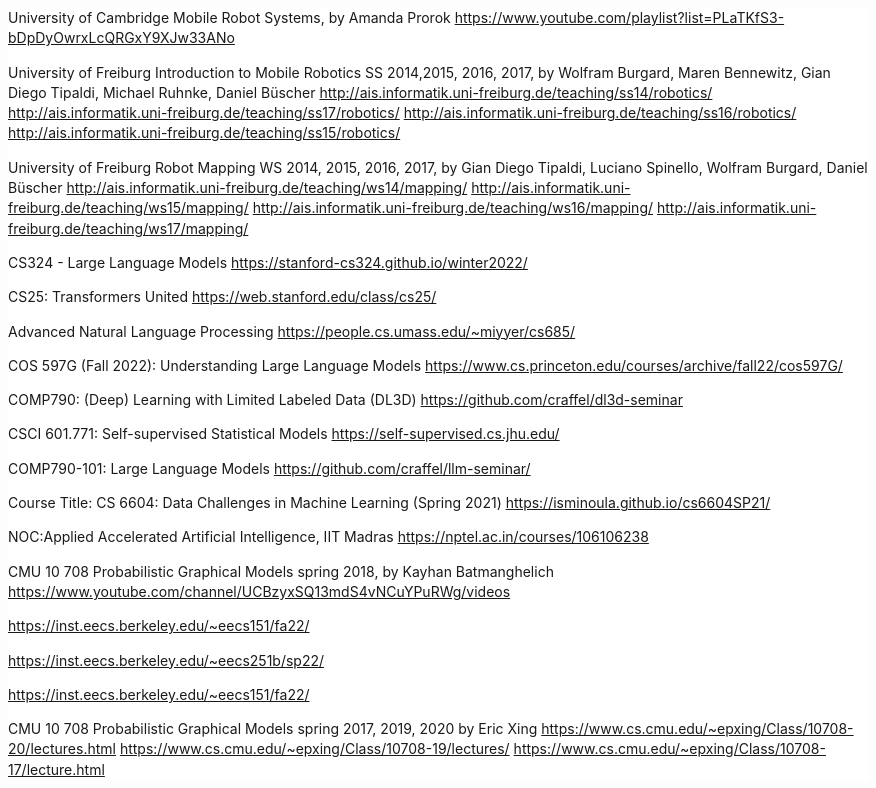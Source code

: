 University of Cambridge Mobile Robot Systems, by Amanda Prorok
https://www.youtube.com/playlist?list=PLaTKfS3-bDpDyOwrxLcQRGxY9XJw33ANo

 University of Freiburg Introduction to Mobile Robotics SS 2014,2015, 2016, 2017, by Wolfram Burgard, Maren Bennewitz, Gian Diego Tipaldi, Michael Ruhnke, Daniel Büscher
 http://ais.informatik.uni-freiburg.de/teaching/ss14/robotics/
 http://ais.informatik.uni-freiburg.de/teaching/ss17/robotics/
 http://ais.informatik.uni-freiburg.de/teaching/ss16/robotics/
 http://ais.informatik.uni-freiburg.de/teaching/ss15/robotics/
 
 University of Freiburg Robot Mapping WS 2014, 2015, 2016, 2017, by  Gian Diego Tipaldi, Luciano Spinello, Wolfram Burgard, Daniel Büscher
 http://ais.informatik.uni-freiburg.de/teaching/ws14/mapping/
 http://ais.informatik.uni-freiburg.de/teaching/ws15/mapping/
 http://ais.informatik.uni-freiburg.de/teaching/ws16/mapping/
 http://ais.informatik.uni-freiburg.de/teaching/ws17/mapping/


CS324 - Large Language Models
https://stanford-cs324.github.io/winter2022/

CS25: Transformers United
https://web.stanford.edu/class/cs25/

Advanced Natural Language Processing
https://people.cs.umass.edu/~miyyer/cs685/

COS 597G (Fall 2022): Understanding Large Language Models
https://www.cs.princeton.edu/courses/archive/fall22/cos597G/

COMP790: (Deep) Learning with Limited Labeled Data (DL3D)
https://github.com/craffel/dl3d-seminar

CSCI 601.771: Self-supervised Statistical Models
https://self-supervised.cs.jhu.edu/

COMP790-101: Large Language Models
https://github.com/craffel/llm-seminar/

Course Title: CS 6604: Data Challenges in Machine Learning (Spring 2021)
https://isminoula.github.io/cs6604SP21/



NOC:Applied Accelerated Artificial Intelligence, IIT Madras
https://nptel.ac.in/courses/106106238

 CMU 10 708 Probabilistic Graphical Models spring 2018, by Kayhan Batmanghelich
 https://www.youtube.com/channel/UCBzyxSQ13mdS4vNCuYPuRWg/videos

https://inst.eecs.berkeley.edu/~eecs151/fa22/

https://inst.eecs.berkeley.edu/~eecs251b/sp22/

https://inst.eecs.berkeley.edu/~eecs151/fa22/

CMU 10 708 Probabilistic Graphical Models spring 2017, 2019, 2020 by Eric Xing
https://www.cs.cmu.edu/~epxing/Class/10708-20/lectures.html
https://www.cs.cmu.edu/~epxing/Class/10708-19/lectures/
https://www.cs.cmu.edu/~epxing/Class/10708-17/lecture.html
